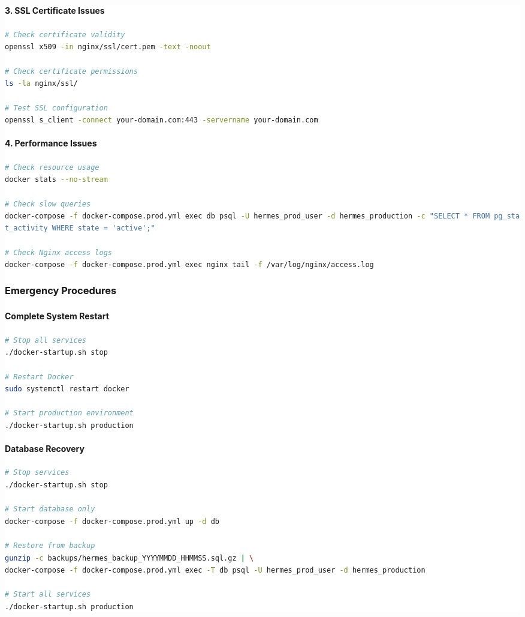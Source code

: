 #### 3. SSL Certificate Issues

```bash
# Check certificate validity
openssl x509 -in nginx/ssl/cert.pem -text -noout

# Check certificate permissions
ls -la nginx/ssl/

# Test SSL configuration
openssl s_client -connect your-domain.com:443 -servername your-domain.com
```

#### 4. Performance Issues

```bash
# Check resource usage
docker stats --no-stream

# Check slow queries
docker-compose -f docker-compose.prod.yml exec db psql -U hermes_prod_user -d hermes_production -c "SELECT * FROM pg_stat_activity WHERE state = 'active';"

# Check Nginx access logs
docker-compose -f docker-compose.prod.yml exec nginx tail -f /var/log/nginx/access.log
```

### Emergency Procedures

#### Complete System Restart

```bash
# Stop all services
./docker-startup.sh stop

# Restart Docker
sudo systemctl restart docker

# Start production environment
./docker-startup.sh production
```

#### Database Recovery

```bash
# Stop services
./docker-startup.sh stop

# Start database only
docker-compose -f docker-compose.prod.yml up -d db

# Restore from backup
gunzip -c backups/hermes_backup_YYYYMMDD_HHMMSS.sql.gz | \
docker-compose -f docker-compose.prod.yml exec -T db psql -U hermes_prod_user -d hermes_production

# Start all services
./docker-startup.sh production
```
